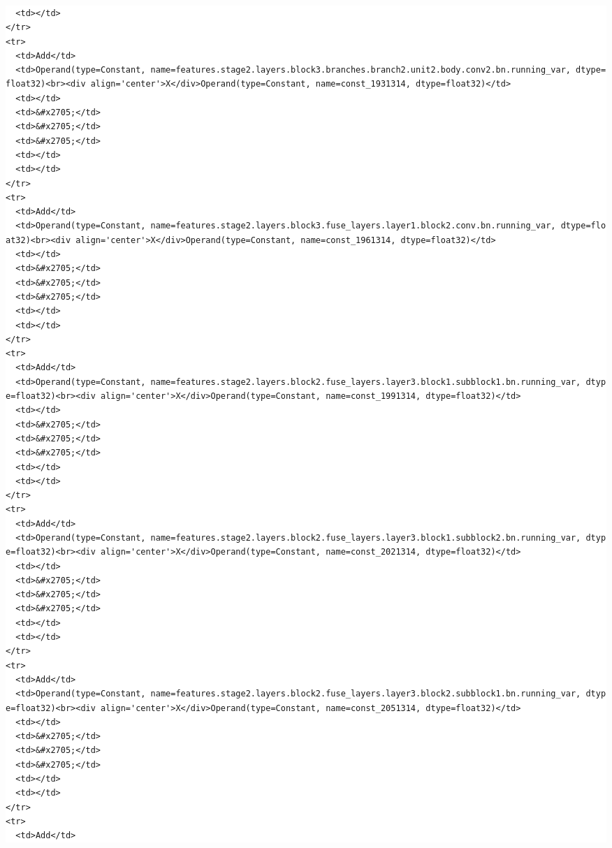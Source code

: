       <td></td>
    </tr>
    <tr>
      <td>Add</td>
      <td>Operand(type=Constant, name=features.stage2.layers.block3.branches.branch2.unit2.body.conv2.bn.running_var, dtype=float32)<br><div align='center'>X</div>Operand(type=Constant, name=const_1931314, dtype=float32)</td>
      <td></td>
      <td>&#x2705;</td>
      <td>&#x2705;</td>
      <td>&#x2705;</td>
      <td></td>
      <td></td>
    </tr>
    <tr>
      <td>Add</td>
      <td>Operand(type=Constant, name=features.stage2.layers.block3.fuse_layers.layer1.block2.conv.bn.running_var, dtype=float32)<br><div align='center'>X</div>Operand(type=Constant, name=const_1961314, dtype=float32)</td>
      <td></td>
      <td>&#x2705;</td>
      <td>&#x2705;</td>
      <td>&#x2705;</td>
      <td></td>
      <td></td>
    </tr>
    <tr>
      <td>Add</td>
      <td>Operand(type=Constant, name=features.stage2.layers.block2.fuse_layers.layer3.block1.subblock1.bn.running_var, dtype=float32)<br><div align='center'>X</div>Operand(type=Constant, name=const_1991314, dtype=float32)</td>
      <td></td>
      <td>&#x2705;</td>
      <td>&#x2705;</td>
      <td>&#x2705;</td>
      <td></td>
      <td></td>
    </tr>
    <tr>
      <td>Add</td>
      <td>Operand(type=Constant, name=features.stage2.layers.block2.fuse_layers.layer3.block1.subblock2.bn.running_var, dtype=float32)<br><div align='center'>X</div>Operand(type=Constant, name=const_2021314, dtype=float32)</td>
      <td></td>
      <td>&#x2705;</td>
      <td>&#x2705;</td>
      <td>&#x2705;</td>
      <td></td>
      <td></td>
    </tr>
    <tr>
      <td>Add</td>
      <td>Operand(type=Constant, name=features.stage2.layers.block2.fuse_layers.layer3.block2.subblock1.bn.running_var, dtype=float32)<br><div align='center'>X</div>Operand(type=Constant, name=const_2051314, dtype=float32)</td>
      <td></td>
      <td>&#x2705;</td>
      <td>&#x2705;</td>
      <td>&#x2705;</td>
      <td></td>
      <td></td>
    </tr>
    <tr>
      <td>Add</td>
